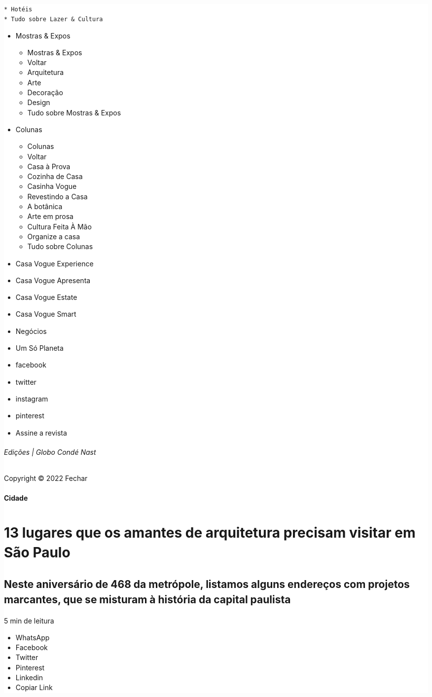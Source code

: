     * Hotéis
    * Tudo sobre Lazer & Cultura
  * Mostras & Expos
    * Mostras & Expos
    * Voltar
    * Arquitetura
    * Arte
    * Decoração
    * Design
    * Tudo sobre Mostras & Expos
  * Colunas
    * Colunas
    * Voltar
    * Casa à Prova
    * Cozinha de Casa
    * Casinha Vogue
    * Revestindo a Casa
    * A botânica
    * Arte em prosa
    * Cultura Feita À Mão
    * Organize a casa
    * Tudo sobre Colunas
  * Casa Vogue Experience
  * Casa Vogue Apresenta
  * Casa Vogue Estate
  * Casa Vogue Smart
  * Negócios 
  * Um Só Planeta


  * facebook
  * twitter
  * instagram
  * pinterest


  * Assine a revista


######  Edições | Globo Condé Nast
Copyright © 2022
Fechar
####  Cidade
# 13 lugares que os amantes de arquitetura precisam visitar em São Paulo
## Neste aniversário de 468 da metrópole, listamos alguns endereços com projetos marcantes, que se misturam à história da capital paulista
5 min de leitura
  * WhatsApp
  * Facebook
  * Twitter
  * Pinterest
  * Linkedin
  * Copiar Link
